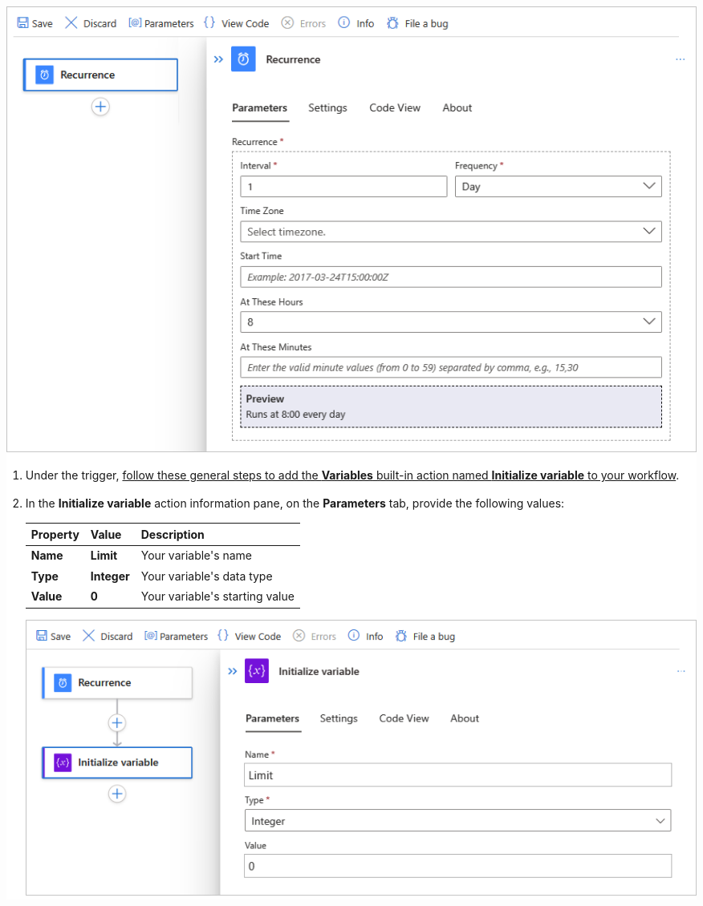    ![Screenshot shows Azure portal, Standard workflow, and Recurrence trigger parameters set up.](./media/logic-apps-control-flow-loops/do-until-trigger-standard.png)

1. Under the trigger, [follow these general steps to add the **Variables** built-in action named **Initialize variable** to your workflow](create-workflow-with-trigger-or-action.md?tabs=standard#add-action).

1. In the **Initialize variable** action information pane, on the **Parameters** tab, provide the following values:

   | Property | Value | Description |
   |----------|-------|-------------|
   | **Name** | **Limit** | Your variable's name |
   | **Type** | **Integer** | Your variable's data type |
   | **Value** | **0** | Your variable's starting value |

   ![Screenshot shows Azure portal, Standard workflow, and parameters for built-in action named Initialize variable.](./media/logic-apps-control-flow-loops/do-until-loop-variable-properties-standard.png)
